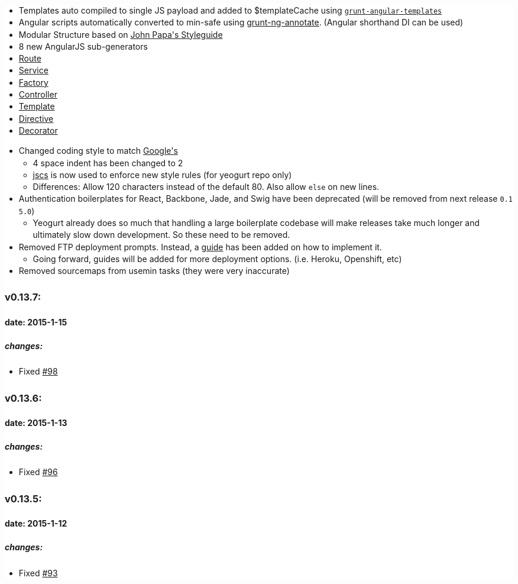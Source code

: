 * Templates auto compiled to single JS payload and added to \$templateCache using [`grunt-angular-templates`](https://github.com/ericclemmons/grunt-angular-templates)
* Angular scripts automatically converted to min-safe using [grunt-ng-annotate](https://github.com/mzgol/grunt-ng-annotate). (Angular shorthand DI can be used)
* Modular Structure based on [John Papa's Styleguide](https://github.com/johnpapa/angularjs-styleguide)
* 8 new AngularJS sub-generators
* [Route](https://github.com/larsonjj/generator-yeogurt#route)
* [Service](https://github.com/larsonjj/generator-yeogurt#service)
* [Factory](https://github.com/larsonjj/generator-yeogurt#factory)
* [Controller](https://github.com/larsonjj/generator-yeogurt#controller)
* [Template](https://github.com/larsonjj/generator-yeogurt#ng-template)
* [Directive](https://github.com/larsonjj/generator-yeogurt#directive)
* [Decorator](https://github.com/larsonjj/generator-yeogurt#decorator)

- Changed coding style to match [Google's](https://github.com/jscs-dev/node-jscs/blob/master/presets/google.json)
  - 4 space indent has been changed to 2
  - [jscs](http://jscs.info/) is now used to enforce new style rules (for yeogurt repo only)
  - Differences: Allow 120 characters instead of the default 80. Also allow `else` on new lines.
- Authentication boilerplates for React, Backbone, Jade, and Swig have been deprecated (will be removed from next release `0.15.0`)
  - Yeogurt already does so much that handling a large boilerplate codebase will make releases take much longer and ultimately slow down development. So these need to be removed.
- Removed FTP deployment prompts. Instead, a [guide](https://github.com/larsonjj/generator-yeogurt/blob/master/docs/guides/ftp.md) has been added on how to implement it.
  - Going forward, guides will be added for more deployment options. (i.e. Heroku, Openshift, etc)
- Removed sourcemaps from usemin tasks (they were very inaccurate)

### v0.13.7:

#### date: 2015-1-15

##### changes:

- Fixed [#98](https://github.com/larsonjj/generator-yeogurt/pull/98)

### v0.13.6:

#### date: 2015-1-13

##### changes:

- Fixed [#96](https://github.com/larsonjj/generator-yeogurt/issues/96)

### v0.13.5:

#### date: 2015-1-12

##### changes:

- Fixed [#93](https://github.com/larsonjj/generator-yeogurt/issues/93)
